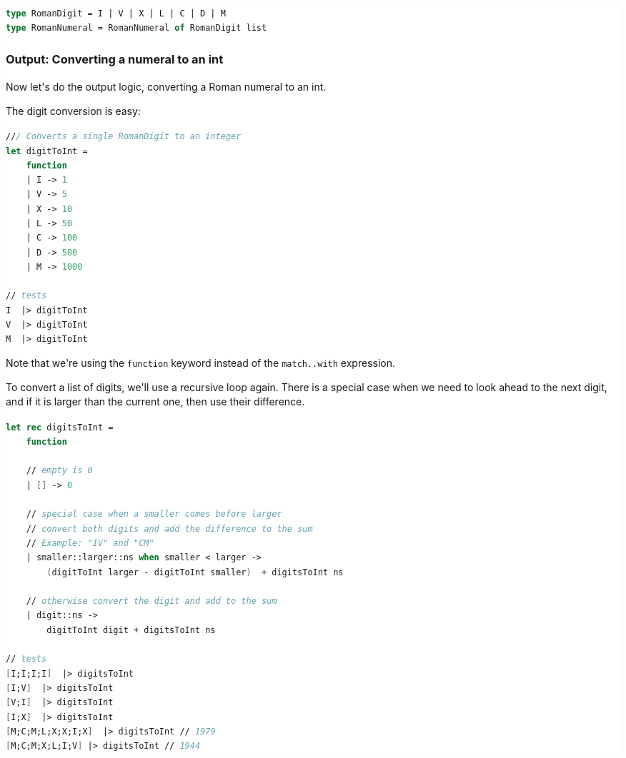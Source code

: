 ```fsharp
type RomanDigit = I | V | X | L | C | D | M
type RomanNumeral = RomanNumeral of RomanDigit list 
```

### Output: Converting a numeral to an int

Now let's do the output logic, converting a Roman numeral to an int.

The digit conversion is easy:

```fsharp
/// Converts a single RomanDigit to an integer
let digitToInt =
    function
    | I -> 1
    | V -> 5
    | X -> 10
    | L -> 50
    | C -> 100
    | D -> 500
    | M -> 1000

// tests
I  |> digitToInt
V  |> digitToInt
M  |> digitToInt
```

Note that we're using the `function` keyword instead of the `match..with` expression.

To convert a list of digits, we'll use a recursive loop again.
There is a special case when we need to look ahead to the next digit, and if it is larger than the current one, then use their difference.

```fsharp
let rec digitsToInt =
    function
        
    // empty is 0
    | [] -> 0

    // special case when a smaller comes before larger
    // convert both digits and add the difference to the sum 
	// Example: "IV" and "CM"
    | smaller::larger::ns when smaller < larger -> 
        (digitToInt larger - digitToInt smaller)  + digitsToInt ns

    // otherwise convert the digit and add to the sum 
    | digit::ns -> 
        digitToInt digit + digitsToInt ns

// tests
[I;I;I;I]  |> digitsToInt
[I;V]  |> digitsToInt
[V;I]  |> digitsToInt
[I;X]  |> digitsToInt
[M;C;M;L;X;X;I;X]  |> digitsToInt // 1979
[M;C;M;X;L;I;V] |> digitsToInt // 1944
```
